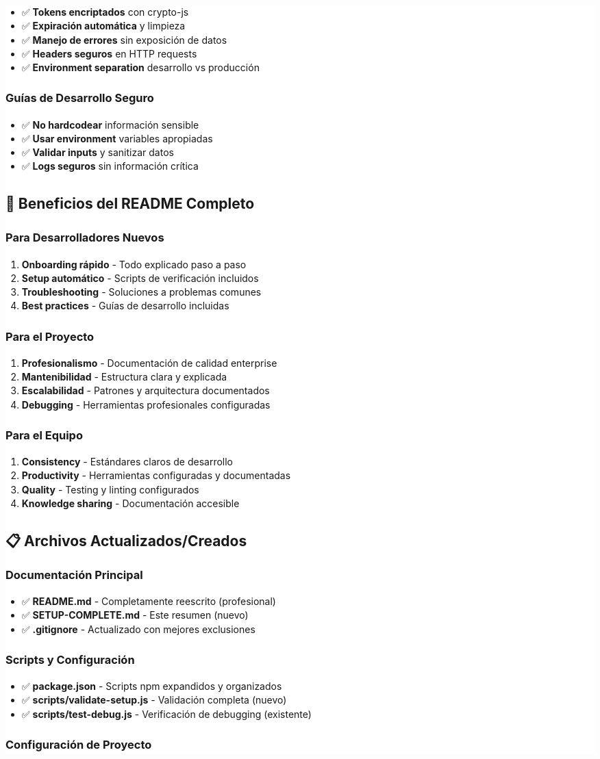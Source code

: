 - ✅ **Tokens encriptados** con crypto-js
- ✅ **Expiración automática** y limpieza
- ✅ **Manejo de errores** sin exposición de datos
- ✅ **Headers seguros** en HTTP requests
- ✅ **Environment separation** desarrollo vs producción

### **Guías de Desarrollo Seguro**

- ✅ **No hardcodear** información sensible
- ✅ **Usar environment** variables apropiadas
- ✅ **Validar inputs** y sanitizar datos
- ✅ **Logs seguros** sin información crítica

## 🚀 **Beneficios del README Completo**

### **Para Desarrolladores Nuevos**

1. **Onboarding rápido** - Todo explicado paso a paso
2. **Setup automático** - Scripts de verificación incluidos
3. **Troubleshooting** - Soluciones a problemas comunes
4. **Best practices** - Guías de desarrollo incluidas

### **Para el Proyecto**

1. **Profesionalismo** - Documentación de calidad enterprise
2. **Mantenibilidad** - Estructura clara y explicada
3. **Escalabilidad** - Patrones y arquitectura documentados
4. **Debugging** - Herramientas profesionales configuradas

### **Para el Equipo**

1. **Consistency** - Estándares claros de desarrollo
2. **Productivity** - Herramientas configuradas y documentadas
3. **Quality** - Testing y linting configurados
4. **Knowledge sharing** - Documentación accesible

## 📋 **Archivos Actualizados/Creados**

### **Documentación Principal**

- ✅ **README.md** - Completamente reescrito (profesional)
- ✅ **SETUP-COMPLETE.md** - Este resumen (nuevo)
- ✅ **.gitignore** - Actualizado con mejores exclusiones

### **Scripts y Configuración**

- ✅ **package.json** - Scripts npm expandidos y organizados
- ✅ **scripts/validate-setup.js** - Validación completa (nuevo)
- ✅ **scripts/test-debug.js** - Verificación de debugging (existente)

### **Configuración de Proyecto**
